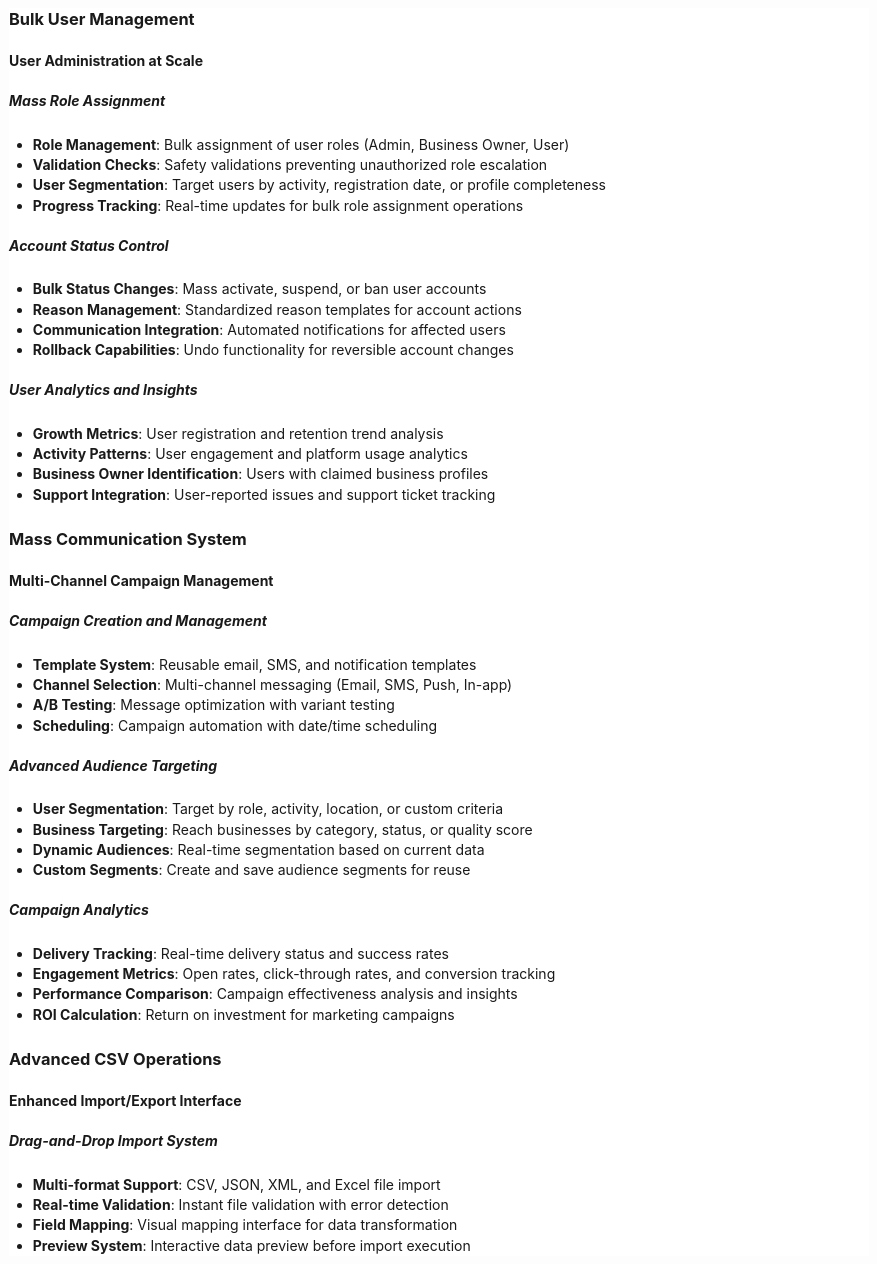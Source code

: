 ### **Bulk User Management**

#### **User Administration at Scale**

##### **Mass Role Assignment**
- **Role Management**: Bulk assignment of user roles (Admin, Business Owner, User)
- **Validation Checks**: Safety validations preventing unauthorized role escalation
- **User Segmentation**: Target users by activity, registration date, or profile completeness
- **Progress Tracking**: Real-time updates for bulk role assignment operations

##### **Account Status Control**
- **Bulk Status Changes**: Mass activate, suspend, or ban user accounts
- **Reason Management**: Standardized reason templates for account actions
- **Communication Integration**: Automated notifications for affected users
- **Rollback Capabilities**: Undo functionality for reversible account changes

##### **User Analytics and Insights**
- **Growth Metrics**: User registration and retention trend analysis
- **Activity Patterns**: User engagement and platform usage analytics
- **Business Owner Identification**: Users with claimed business profiles
- **Support Integration**: User-reported issues and support ticket tracking

### **Mass Communication System**

#### **Multi-Channel Campaign Management**

##### **Campaign Creation and Management**
- **Template System**: Reusable email, SMS, and notification templates
- **Channel Selection**: Multi-channel messaging (Email, SMS, Push, In-app)
- **A/B Testing**: Message optimization with variant testing
- **Scheduling**: Campaign automation with date/time scheduling

##### **Advanced Audience Targeting**
- **User Segmentation**: Target by role, activity, location, or custom criteria
- **Business Targeting**: Reach businesses by category, status, or quality score
- **Dynamic Audiences**: Real-time segmentation based on current data
- **Custom Segments**: Create and save audience segments for reuse

##### **Campaign Analytics**
- **Delivery Tracking**: Real-time delivery status and success rates
- **Engagement Metrics**: Open rates, click-through rates, and conversion tracking
- **Performance Comparison**: Campaign effectiveness analysis and insights
- **ROI Calculation**: Return on investment for marketing campaigns

### **Advanced CSV Operations**

#### **Enhanced Import/Export Interface**

##### **Drag-and-Drop Import System**
- **Multi-format Support**: CSV, JSON, XML, and Excel file import
- **Real-time Validation**: Instant file validation with error detection
- **Field Mapping**: Visual mapping interface for data transformation
- **Preview System**: Interactive data preview before import execution
